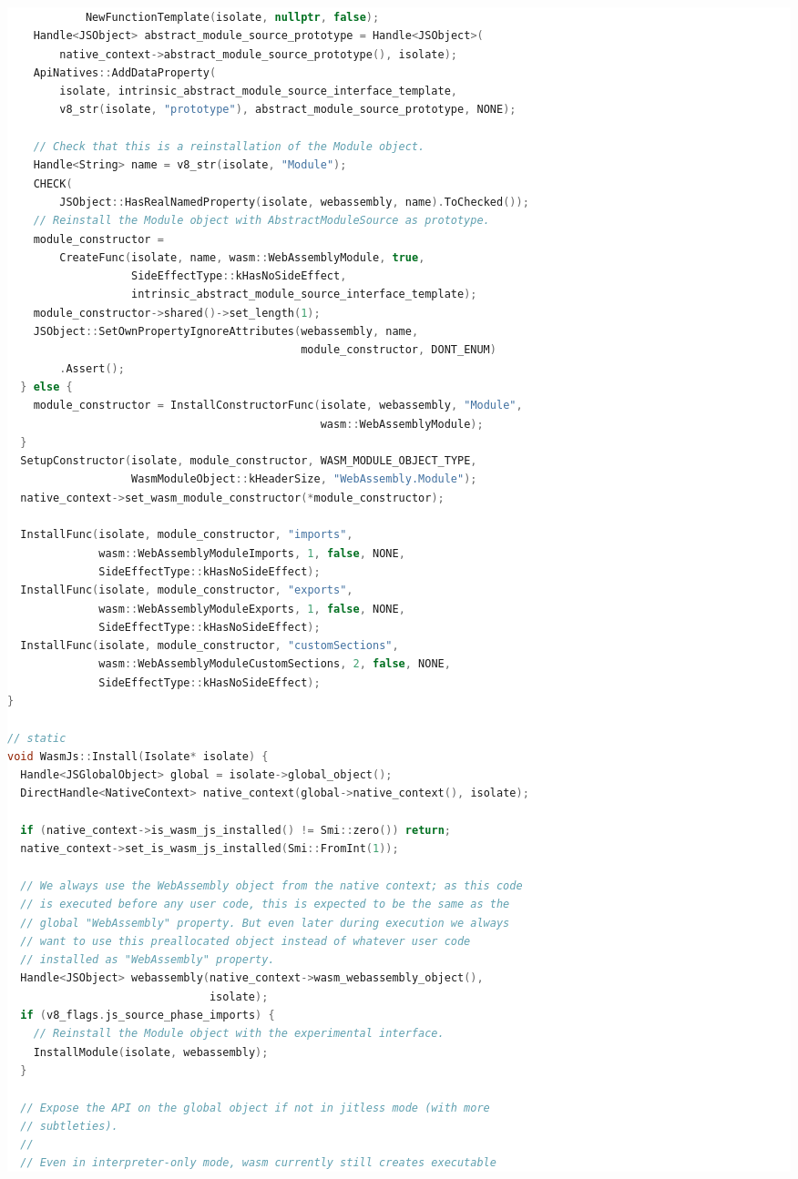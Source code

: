 ```cpp
            NewFunctionTemplate(isolate, nullptr, false);
    Handle<JSObject> abstract_module_source_prototype = Handle<JSObject>(
        native_context->abstract_module_source_prototype(), isolate);
    ApiNatives::AddDataProperty(
        isolate, intrinsic_abstract_module_source_interface_template,
        v8_str(isolate, "prototype"), abstract_module_source_prototype, NONE);

    // Check that this is a reinstallation of the Module object.
    Handle<String> name = v8_str(isolate, "Module");
    CHECK(
        JSObject::HasRealNamedProperty(isolate, webassembly, name).ToChecked());
    // Reinstall the Module object with AbstractModuleSource as prototype.
    module_constructor =
        CreateFunc(isolate, name, wasm::WebAssemblyModule, true,
                   SideEffectType::kHasNoSideEffect,
                   intrinsic_abstract_module_source_interface_template);
    module_constructor->shared()->set_length(1);
    JSObject::SetOwnPropertyIgnoreAttributes(webassembly, name,
                                             module_constructor, DONT_ENUM)
        .Assert();
  } else {
    module_constructor = InstallConstructorFunc(isolate, webassembly, "Module",
                                                wasm::WebAssemblyModule);
  }
  SetupConstructor(isolate, module_constructor, WASM_MODULE_OBJECT_TYPE,
                   WasmModuleObject::kHeaderSize, "WebAssembly.Module");
  native_context->set_wasm_module_constructor(*module_constructor);

  InstallFunc(isolate, module_constructor, "imports",
              wasm::WebAssemblyModuleImports, 1, false, NONE,
              SideEffectType::kHasNoSideEffect);
  InstallFunc(isolate, module_constructor, "exports",
              wasm::WebAssemblyModuleExports, 1, false, NONE,
              SideEffectType::kHasNoSideEffect);
  InstallFunc(isolate, module_constructor, "customSections",
              wasm::WebAssemblyModuleCustomSections, 2, false, NONE,
              SideEffectType::kHasNoSideEffect);
}

// static
void WasmJs::Install(Isolate* isolate) {
  Handle<JSGlobalObject> global = isolate->global_object();
  DirectHandle<NativeContext> native_context(global->native_context(), isolate);

  if (native_context->is_wasm_js_installed() != Smi::zero()) return;
  native_context->set_is_wasm_js_installed(Smi::FromInt(1));

  // We always use the WebAssembly object from the native context; as this code
  // is executed before any user code, this is expected to be the same as the
  // global "WebAssembly" property. But even later during execution we always
  // want to use this preallocated object instead of whatever user code
  // installed as "WebAssembly" property.
  Handle<JSObject> webassembly(native_context->wasm_webassembly_object(),
                               isolate);
  if (v8_flags.js_source_phase_imports) {
    // Reinstall the Module object with the experimental interface.
    InstallModule(isolate, webassembly);
  }

  // Expose the API on the global object if not in jitless mode (with more
  // subtleties).
  //
  // Even in interpreter-only mode, wasm currently still creates executable
```
